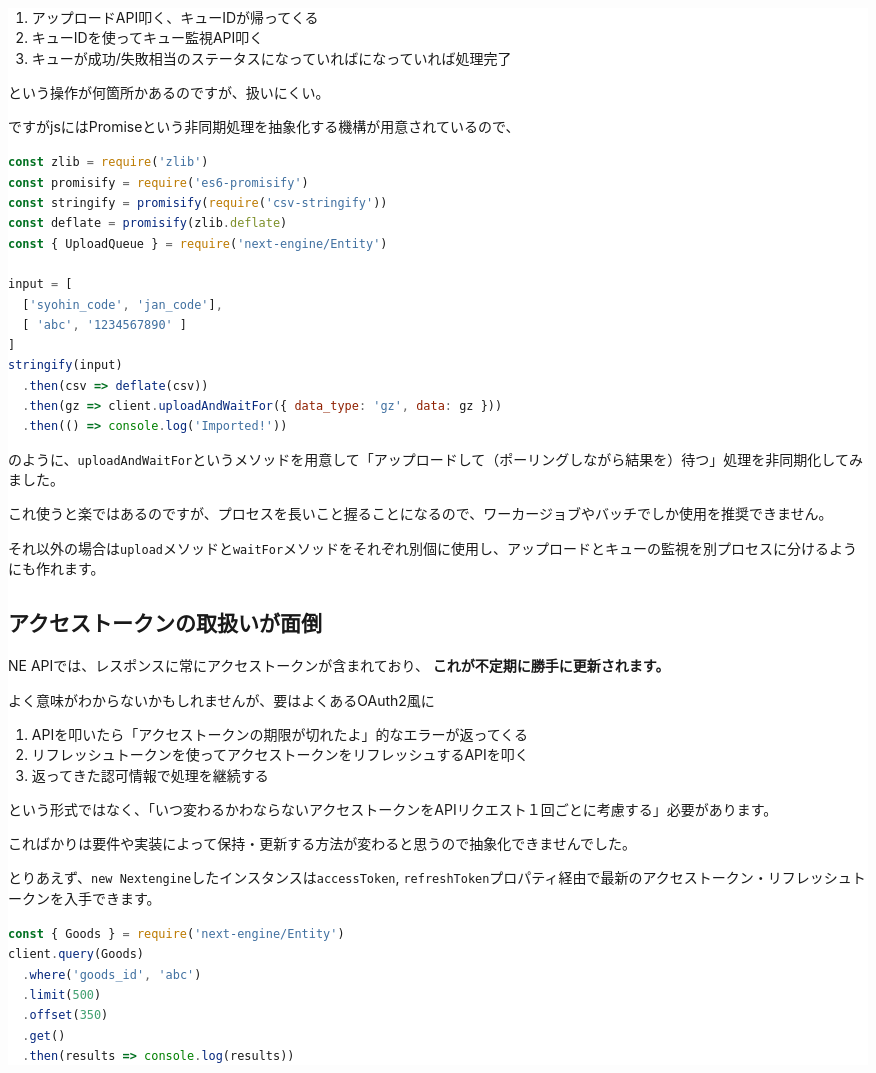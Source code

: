 
  1. アップロードAPI叩く、キューIDが帰ってくる
  2. キューIDを使ってキュー監視API叩く
  3. キューが成功/失敗相当のステータスになっていればになっていれば処理完了

という操作が何箇所かあるのですが、扱いにくい。
  
ですがjsにはPromiseという非同期処理を抽象化する機構が用意されているので、

```javascript
const zlib = require('zlib')
const promisify = require('es6-promisify')
const stringify = promisify(require('csv-stringify'))
const deflate = promisify(zlib.deflate)
const { UploadQueue } = require('next-engine/Entity')

input = [
  ['syohin_code', 'jan_code'],
  [ 'abc', '1234567890' ]
]
stringify(input)
  .then(csv => deflate(csv))
  .then(gz => client.uploadAndWaitFor({ data_type: 'gz', data: gz }))
  .then(() => console.log('Imported!'))
```


のように、`uploadAndWaitFor`というメソッドを用意して「アップロードして（ポーリングしながら結果を）待つ」処理を非同期化してみました。
  
これ使うと楽ではあるのですが、プロセスを長いこと握ることになるので、ワーカージョブやバッチでしか使用を推奨できません。

それ以外の場合は`upload`メソッドと`waitFor`メソッドをそれぞれ別個に使用し、アップロードとキューの監視を別プロセスに分けるようにも作れます。

アクセストークンの取扱いが面倒
----------------------------------------


NE APIでは、レスポンスに常にアクセストークンが含まれており、 **これが不定期に勝手に更新されます。**
  
よく意味がわからないかもしれませんが、要はよくあるOAuth2風に

  1. APIを叩いたら「アクセストークンの期限が切れたよ」的なエラーが返ってくる
  2. リフレッシュトークンを使ってアクセストークンをリフレッシュするAPIを叩く
  3. 返ってきた認可情報で処理を継続する

という形式ではなく、「いつ変わるかわならないアクセストークンをAPIリクエスト１回ごとに考慮する」必要があります。
  
こればかりは要件や実装によって保持・更新する方法が変わると思うので抽象化できませんでした。

とりあえず、`new Nextengine`したインスタンスは`accessToken`, `refreshToken`プロパティ経由で最新のアクセストークン・リフレッシュトークンを入手できます。

```javascript
const { Goods } = require('next-engine/Entity')
client.query(Goods)
  .where('goods_id', 'abc')
  .limit(500)
  .offset(350)
  .get()
  .then(results => console.log(results))
```
